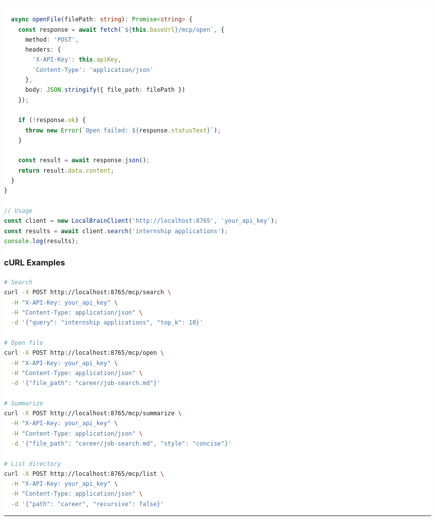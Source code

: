 ```typescript

  async openFile(filePath: string): Promise<string> {
    const response = await fetch(`${this.baseUrl}/mcp/open`, {
      method: 'POST',
      headers: {
        'X-API-Key': this.apiKey,
        'Content-Type': 'application/json'
      },
      body: JSON.stringify({ file_path: filePath })
    });

    if (!response.ok) {
      throw new Error(`Open failed: ${response.statusText}`);
    }

    const result = await response.json();
    return result.data.content;
  }
}

// Usage
const client = new LocalBrainClient('http://localhost:8765', 'your_api_key');
const results = await client.search('internship applications');
console.log(results);
```

### cURL Examples

```bash
# Search
curl -X POST http://localhost:8765/mcp/search \
  -H "X-API-Key: your_api_key" \
  -H "Content-Type: application/json" \
  -d '{"query": "internship applications", "top_k": 10}'

# Open file
curl -X POST http://localhost:8765/mcp/open \
  -H "X-API-Key: your_api_key" \
  -H "Content-Type: application/json" \
  -d '{"file_path": "career/job-search.md"}'

# Summarize
curl -X POST http://localhost:8765/mcp/summarize \
  -H "X-API-Key: your_api_key" \
  -H "Content-Type: application/json" \
  -d '{"file_path": "career/job-search.md", "style": "concise"}'

# List directory
curl -X POST http://localhost:8765/mcp/list \
  -H "X-API-Key: your_api_key" \
  -H "Content-Type: application/json" \
  -d '{"path": "career", "recursive": false}'
```

---